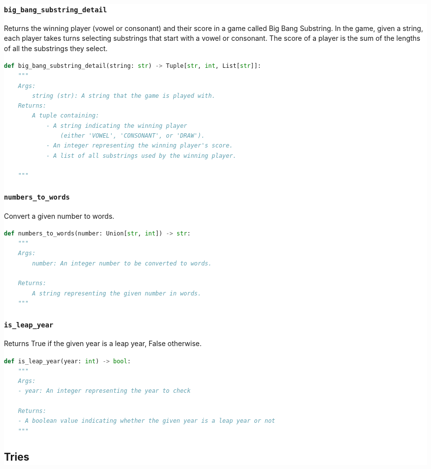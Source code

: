 ### `big_bang_substring_detail`

Returns the winning player (vowel or consonant) and their score in a
game called Big Bang Substring. In the game, given a string, each player
takes turns selecting substrings that start with a vowel or consonant.
The score of a player is the sum of the lengths of all the substrings they select.
    
```python
def big_bang_substring_detail(string: str) -> Tuple[str, int, List[str]]:
    """
    Args:
        string (str): A string that the game is played with.
    Returns:
        A tuple containing:
            - A string indicating the winning player
                (either 'VOWEL', 'CONSONANT', or 'DRAW').
            - An integer representing the winning player's score.
            - A list of all substrings used by the winning player.

    """
```

### `numbers_to_words`

Convert a given number to words.

```python
def numbers_to_words(number: Union[str, int]) -> str:
    """
    Args:
        number: An integer number to be converted to words.

    Returns:
        A string representing the given number in words.
    """
```

### `is_leap_year`

Returns True if the given year is a leap year, False otherwise.

```python
def is_leap_year(year: int) -> bool:
    """    
    Args:
    - year: An integer representing the year to check
    
    Returns:
    - A boolean value indicating whether the given year is a leap year or not
    """
```

## Tries
